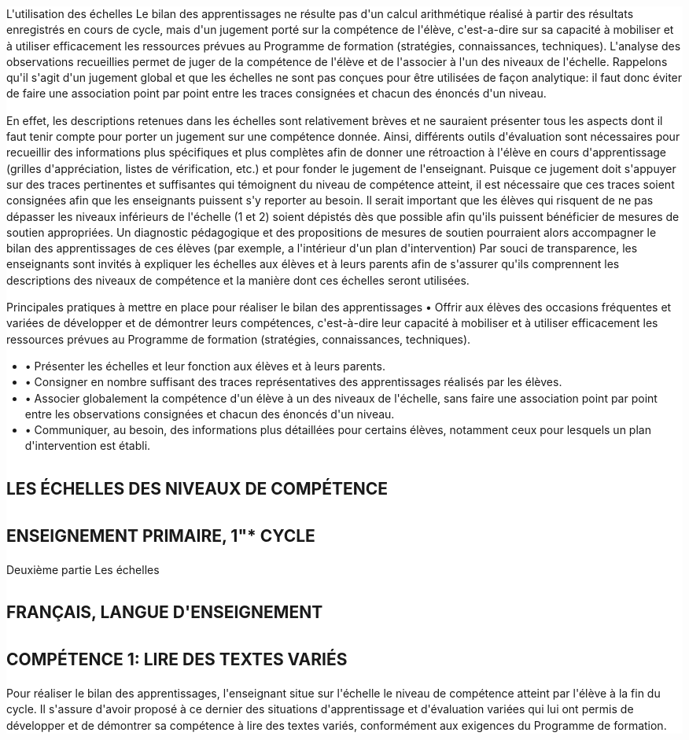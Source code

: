 L'utilisation des échelles Le bilan des apprentissages ne résulte pas d'un calcul arithmétique réalisé à partir des résultats enregistrés en cours de cycle, mais d'un jugement porté sur la compétence de l'élève, c'est-a-dire sur sa capacité à mobiliser et à utiliser efficacement les ressources prévues au Programme de formation (stratégies, connaissances, techniques). L'analyse des observations recueillies permet de juger de la compétence de l'élève et de l'associer à l'un des niveaux de l'échelle. Rappelons qu'il s'agit d'un jugement global et que les échelles ne sont pas conçues pour être utilisées de façon analytique: il faut donc éviter de faire une association point par point entre les traces consignées et chacun des énoncés d'un niveau.

  En effet, les descriptions retenues dans les échelles sont relativement brèves et ne sauraient présenter tous les aspects dont il faut tenir compte pour porter un jugement sur une compétence donnée. Ainsi, différents outils d'évaluation sont nécessaires pour recueillir des informations plus spécifiques et plus complètes afin de donner une rétroaction à l'élève en cours d'apprentissage (grilles d'appréciation, listes de vérification, etc.) et pour fonder le jugement de l'enseignant.
  Puisque ce jugement doit s'appuyer sur des traces pertinentes et suffisantes qui témoignent du niveau de compétence atteint, il est nécessaire que ces traces soient consignées afin que les enseignants puissent s'y reporter au besoin.
Il serait important que les élèves qui risquent de ne pas dépasser les niveaux inférieurs de l'échelle (1 et 2) soient dépistés dès que possible afin qu'ils puissent bénéficier de mesures de soutien appropriées. Un diagnostic pédagogique et des propositions de mesures de soutien pourraient alors accompagner le bilan des apprentissages de ces élèves (par exemple, a l'intérieur d'un plan d'intervention) Par souci de transparence, les enseignants sont invités à expliquer les échelles aux élèves et à leurs parents afin de s'assurer qu'ils comprennent les descriptions des niveaux de compétence et la manière dont ces échelles seront utilisées.

Principales pratiques à mettre en place pour réaliser le bilan des apprentissages • Offrir aux élèves des occasions fréquentes et variées de développer et de démontrer leurs compétences, c'est-à-dire leur capacité à mobiliser et à utiliser efficacement les ressources prévues au Programme de formation (stratégies, connaissances, techniques).

- • Présenter les échelles et leur fonction aux élèves et à leurs parents.
- • Consigner en nombre suffisant des traces représentatives des apprentissages réalisés par les élèves.
- • Associer globalement la compétence d'un élève à un des niveaux de l'échelle, sans faire une association point par point entre les observations consignées et chacun des énoncés d'un niveau.
- • Communiquer, au besoin, des informations plus détaillées pour certains élèves, notamment ceux pour lesquels un plan d'intervention est établi.

## LES ÉCHELLES DES NIVEAUX DE COMPÉTENCE

## ENSEIGNEMENT PRIMAIRE, 1"* CYCLE

Deuxième partie Les échelles

## FRANÇAIS, LANGUE D'ENSEIGNEMENT

## COMPÉTENCE 1: LIRE DES TEXTES VARIÉS

Pour réaliser le bilan des apprentissages, l'enseignant situe sur l'échelle le niveau de compétence atteint par l'élève à la fin du cycle. Il s'assure d'avoir proposé à ce dernier des situations d'apprentissage et d'évaluation variées qui lui ont permis de développer et de démontrer sa compétence à lire des textes variés, conformément aux exigences du Programme de formation.
